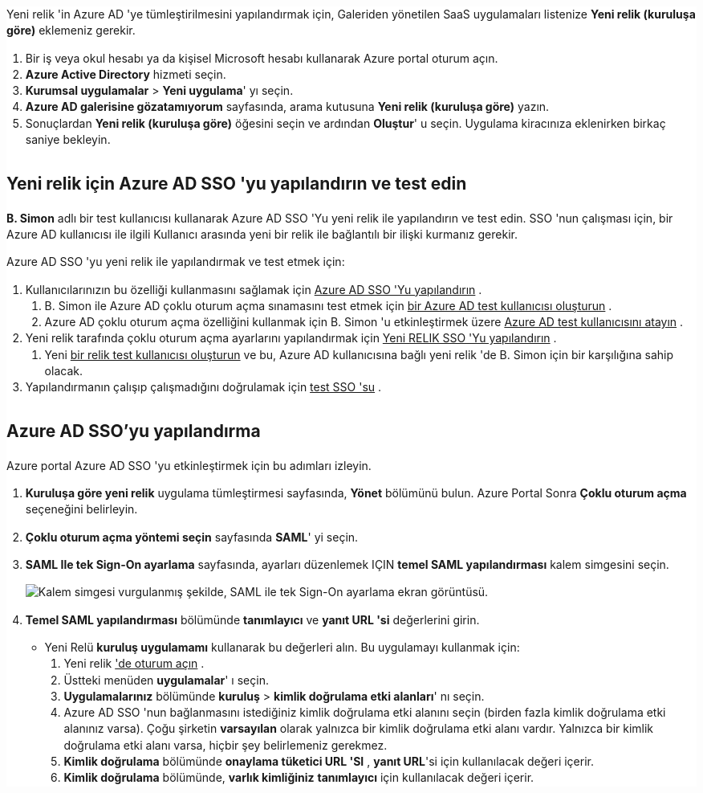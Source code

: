 Yeni relik 'in Azure AD 'ye tümleştirilmesini yapılandırmak için, Galeriden yönetilen SaaS uygulamaları listenize **Yeni relik (kuruluşa göre)** eklemeniz gerekir.

1. Bir iş veya okul hesabı ya da kişisel Microsoft hesabı kullanarak Azure portal oturum açın.
1. **Azure Active Directory** hizmeti seçin.
1. **Kurumsal uygulamalar**  >  **Yeni uygulama**' yı seçin.
1. **Azure AD galerisine gözatamıyorum** sayfasında, arama kutusuna **Yeni relik (kuruluşa göre)** yazın.
1. Sonuçlardan **Yeni relik (kuruluşa göre)** öğesini seçin ve ardından **Oluştur**' u seçin. Uygulama kiracınıza eklenirken birkaç saniye bekleyin.

## <a name="configure-and-test-azure-ad-sso-for-new-relic"></a>Yeni relik için Azure AD SSO 'yu yapılandırın ve test edin

**B. Simon** adlı bir test kullanıcısı kullanarak Azure AD SSO 'Yu yeni relik ile yapılandırın ve test edin. SSO 'nun çalışması için, bir Azure AD kullanıcısı ile ilgili Kullanıcı arasında yeni bir relik ile bağlantılı bir ilişki kurmanız gerekir.

Azure AD SSO 'yu yeni relik ile yapılandırmak ve test etmek için:

1. Kullanıcılarınızın bu özelliği kullanmasını sağlamak için [Azure AD SSO 'Yu yapılandırın](#configure-azure-ad-sso) .
   1. B. Simon ile Azure AD çoklu oturum açma sınamasını test etmek için [bir Azure AD test kullanıcısı oluşturun](#create-an-azure-ad-test-user) .
   1. Azure AD çoklu oturum açma özelliğini kullanmak için B. Simon 'u etkinleştirmek üzere [Azure AD test kullanıcısını atayın](#assign-the-azure-ad-test-user) .
1. Yeni relik tarafında çoklu oturum açma ayarlarını yapılandırmak için [Yeni RELIK SSO 'Yu yapılandırın](#configure-new-relic-sso) .
   1. Yeni [bir relik test kullanıcısı oluşturun](#create-a-new-relic-test-user) ve bu, Azure AD kullanıcısına bağlı yeni relik 'de B. Simon için bir karşılığına sahip olacak.
1. Yapılandırmanın çalışıp çalışmadığını doğrulamak için [test SSO 'su](#test-sso) .

## <a name="configure-azure-ad-sso"></a>Azure AD SSO’yu yapılandırma

Azure portal Azure AD SSO 'yu etkinleştirmek için bu adımları izleyin.

1. **Kuruluşa göre yeni relik** uygulama tümleştirmesi sayfasında, **Yönet** bölümünü bulun. Azure Portal Sonra **Çoklu oturum açma** seçeneğini belirleyin.

1. **Çoklu oturum açma yöntemi seçin** sayfasında **SAML**' yi seçin.

1. **SAML Ile tek Sign-On ayarlama** sayfasında, ayarları düzenlemek IÇIN **temel SAML yapılandırması** kalem simgesini seçin.

   ![Kalem simgesi vurgulanmış şekilde, SAML ile tek Sign-On ayarlama ekran görüntüsü.](common/edit-urls.png)

1. **Temel SAML yapılandırması** bölümünde **tanımlayıcı** ve **yanıt URL 'si** değerlerini girin.

   * Yeni Relü **kuruluş uygulamamı** kullanarak bu değerleri alın. Bu uygulamayı kullanmak için:
      1. Yeni relik ['de oturum açın](https://login.newrelic.com/) .
      1. Üstteki menüden **uygulamalar**' ı seçin.
      1. **Uygulamalarınız** bölümünde **kuruluş**  >  **kimlik doğrulama etki alanları**' nı seçin.
      1. Azure AD SSO 'nun bağlanmasını istediğiniz kimlik doğrulama etki alanını seçin (birden fazla kimlik doğrulama etki alanınız varsa). Çoğu şirketin **varsayılan** olarak yalnızca bir kimlik doğrulama etki alanı vardır. Yalnızca bir kimlik doğrulama etki alanı varsa, hiçbir şey belirlemeniz gerekmez.
      1. **Kimlik doğrulama** bölümünde **onaylama tüketici URL 'SI** , **yanıt URL**'si için kullanılacak değeri içerir.
      1. **Kimlik doğrulama** bölümünde, **varlık kimliğiniz** **tanımlayıcı** için kullanılacak değeri içerir.
